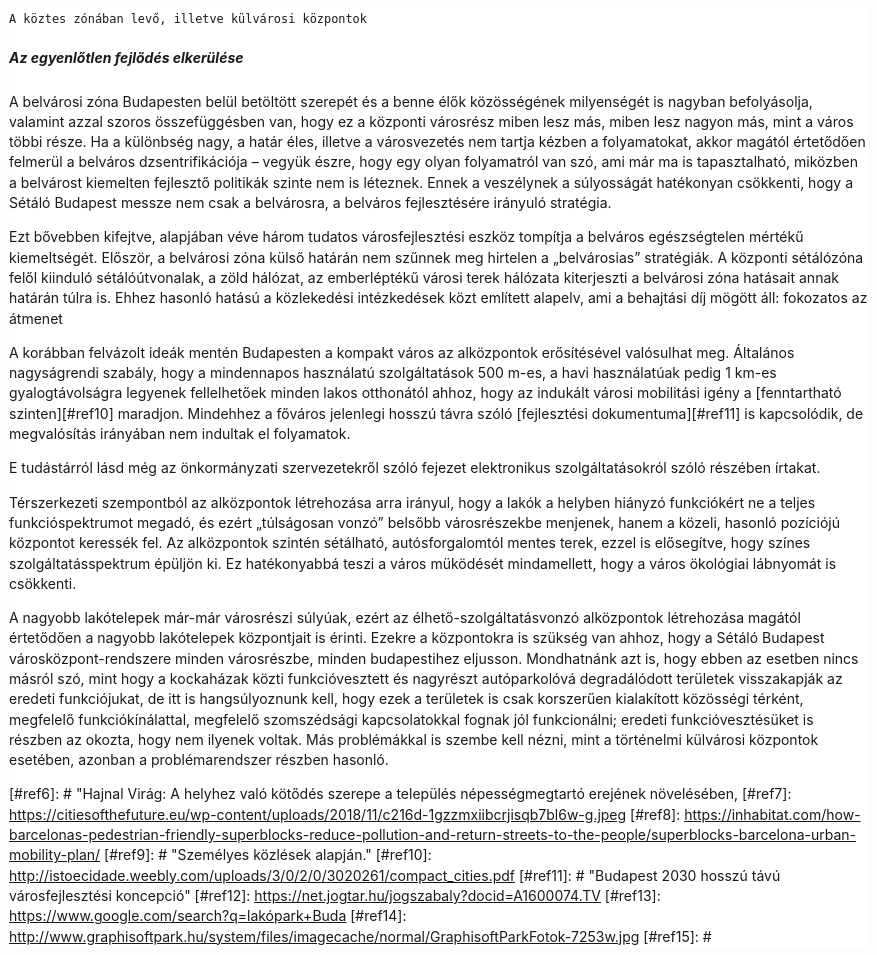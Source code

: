     A köztes zónában levő, illetve külvárosi központok

##### Az egyenlőtlen fejlődés elkerülése

A belvárosi zóna Budapesten belül betöltött szerepét és a
benne élők közösségének milyenségét is nagyban befolyásolja,
valamint azzal szoros összefüggésben van, hogy ez a központi
városrész miben lesz más, miben lesz nagyon más, mint a város
többi része. Ha a különbség nagy, a határ éles, illetve a városvezetés nem tartja kézben a folyamatokat, akkor magától értetődően felmerül a belváros dzsentrifikációja – vegyük észre, hogy
egy olyan folyamatról van szó, ami már ma is tapasztalható,
miközben a belvárost kiemelten fejlesztő politikák szinte nem
is léteznek. Ennek a veszélynek a súlyosságát hatékonyan csökkenti, hogy a Sétáló Budapest messze nem csak a belvárosra, a
belváros fejlesztésére irányuló stratégia.

Ezt bővebben kifejtve, alapjában véve három tudatos városfejlesztési eszköz tompítja a belváros egészségtelen mértékű kiemeltségét. Először, a belvárosi zóna külső határán nem szűnnek meg
hirtelen a „belvárosias” stratégiák. A központi sétálózóna felől kiinduló sétálóútvonalak, a zöld hálózat, az emberléptékű városi terek
hálózata kiterjeszti a belvárosi zóna hatásait annak határán túlra
is. Ehhez hasonló hatású a közlekedési intézkedések közt említett alapelv, ami a behajtási díj mögött áll: fokozatos az átmenet

A korábban felvázolt ideák mentén Budapesten a kompakt
város az alközpontok erősítésével valósulhat meg. Általános
nagyságrendi szabály, hogy a mindennapos használatú szolgáltatások 500 m-es, a havi használatúak pedig 1 km-es gyalogtávolságra legyenek fellelhetőek minden lakos otthonától ahhoz,
hogy az indukált városi mobilitási igény a [fenntartható szinten][#ref10]
maradjon. Mindehhez a főváros jelenlegi hosszú távra szóló
[fejlesztési dokumentuma][#ref11] is kapcsolódik, de megvalósítás irányában nem indultak el folyamatok.

E tudástárról lásd még az önkormányzati szervezetekről szóló fejezet elektronikus szolgáltatásokról szóló részében írtakat.

Térszerkezeti szempontból az alközpontok létrehozása arra irányul, hogy a lakók a helyben hiányzó funkciókért ne a teljes funkcióspektrumot megadó, és ezért „túlságosan vonzó” belsőbb
városrészekbe menjenek, hanem a közeli, hasonló pozíciójú központot keressék fel. Az alközpontok szintén sétálható, autósforgalomtól mentes terek, ezzel is elősegítve, hogy színes szolgáltatásspektrum épüljön ki. Ez hatékonyabbá teszi a város müködését
mindamellett, hogy a város ökológiai lábnyomát is csökkenti.

A nagyobb lakótelepek már-már városrészi súlyúak, ezért az
élhető-szolgáltatásvonzó alközpontok létrehozása magától
értetődően a nagyobb lakótelepek központjait is érinti. Ezekre
a központokra is szükség van ahhoz, hogy a Sétáló Budapest
városközpont-rendszere minden városrészbe, minden budapestihez eljusson. Mondhatnánk azt is, hogy ebben az esetben
nincs másról szó, mint hogy a kockaházak közti funkcióvesztett
és nagyrészt autóparkolóvá degradálódott területek visszakapják az eredeti funkciójukat, de itt is hangsúlyoznunk kell, hogy
ezek a területek is csak korszerűen kialakított közösségi térként,
megfelelő funkciókínálattal, megfelelő szomszédsági kapcsolatokkal fognak jól funkcionálni; eredeti funkcióvesztésüket is
részben az okozta, hogy nem ilyenek voltak. Más problémákkal
is szembe kell nézni, mint a történelmi külvárosi központok esetében, azonban a problémarendszer részben hasonló.


[#ref1]: # "Budapest 2030"
[#ref2]: # "Jane Jacobs: The Death and Life of Great American Cities, Random House, New York, 1961"
[#ref3]: # "Jan Gehl: Élhető városok, Terc, Budapest, 2014"
[#ref4]: # "McGranahan, G. and Satterthwaite, D., Urban Centers: An Assessment of Sustainability. Annual Review of Environment and Resources (2003), 28, 243-274."
[#ref5]: # "Takáts Attila: Hulladékgazdálkodás és környéke (ahogyan én látom), Műszaki Könyvkiadó, Budapest, 2010"
[#ref6]: # "Hajnal Virág: A helyhez való kötődés szerepe a település népességmegtartó erejének növelésében, 
[#ref7]: https://citiesofthefuture.eu/wp-content/uploads/2018/11/c216d-1gzzmxiibcrjisqb7bl6w-g.jpeg
[#ref8]: https://inhabitat.com/how-barcelonas-pedestrian-friendly-superblocks-reduce-pollution-and-return-streets-to-the-people/superblocks-barcelona-urban-mobility-plan/
[#ref9]: # "Személyes közlések alapján."
[#ref10]: http://istoecidade.weebly.com/uploads/3/0/2/0/3020261/compact_cities.pdf 
[#ref11]: # "Budapest 2030 hosszú távú városfejlesztési koncepció"
[#ref12]: https://net.jogtar.hu/jogszabaly?docid=A1600074.TV
[#ref13]: https://www.google.com/search?q=lakópark+Buda
[#ref14]: http://www.graphisoftpark.hu/system/files/imagecache/normal/GraphisoftParkFotok-7253w.jpg
[#ref15]: # 